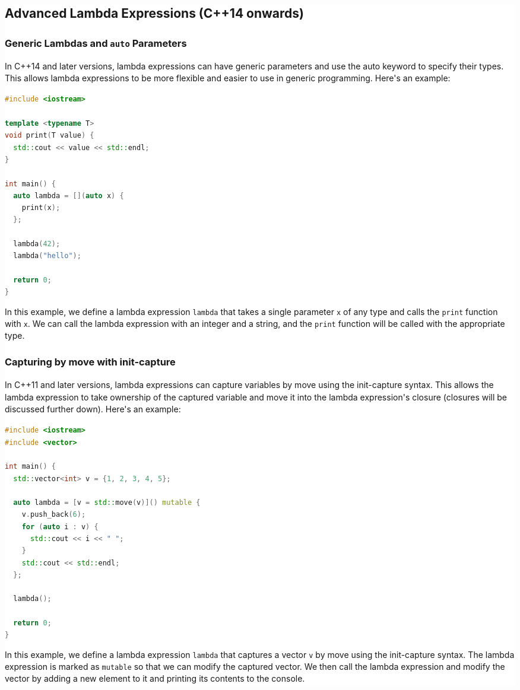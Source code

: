 ## Advanced Lambda Expressions (C++14 onwards)
### Generic Lambdas and `auto` Parameters
In C++14 and later versions, lambda expressions can have generic parameters and use the auto keyword to specify their types. This allows lambda expressions to be more flexible and easier to use in generic programming. Here's an example:
```cpp
#include <iostream>

template <typename T>
void print(T value) {
  std::cout << value << std::endl;
}

int main() {
  auto lambda = [](auto x) {
    print(x);
  };

  lambda(42);
  lambda("hello");

  return 0;
}
```
In this example, we define a lambda expression `lambda` that takes a single parameter `x` of any type and calls the `print` function with `x`. We can call the lambda expression with an integer and a string, and the `print` function will be called with the appropriate type.

### Capturing by move with init-capture
In C++11 and later versions, lambda expressions can capture variables by move using the init-capture syntax. This allows the lambda expression to take ownership of the captured variable and move it into the lambda expression's closure (closures will be discussed further down). Here's an example:
```cpp
#include <iostream>
#include <vector>

int main() {
  std::vector<int> v = {1, 2, 3, 4, 5};

  auto lambda = [v = std::move(v)]() mutable {
    v.push_back(6);
    for (auto i : v) {
      std::cout << i << " ";
    }
    std::cout << std::endl;
  };

  lambda();

  return 0;
}
```
In this example, we define a lambda expression `lambda` that captures a vector `v` by move using the init-capture syntax. The lambda expression is marked as `mutable` so that we can modify the captured vector. We then call the lambda expression and modify the vector by adding a new element to it and printing its contents to the console.
